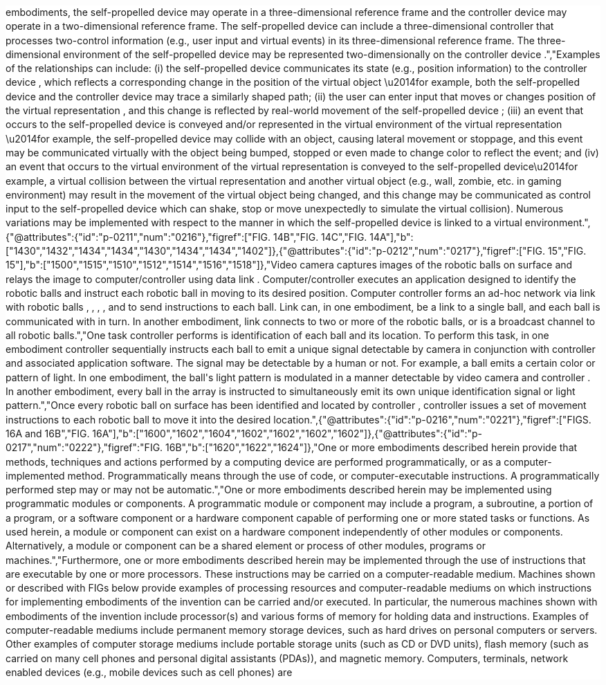 embodiments, the self-propelled device  may operate in a three-dimensional reference frame and the controller device  may operate in a two-dimensional reference frame. The self-propelled device  can include a three-dimensional controller that processes two-control information  (e.g., user input and virtual events) in its three-dimensional reference frame. The three-dimensional environment of the self-propelled device  may be represented two-dimensionally on the controller device .","Examples of the relationships can include: (i) the self-propelled device  communicates its state (e.g., position information) to the controller device , which reflects a corresponding change in the position of the virtual object \u2014for example, both the self-propelled device and the controller device  may trace a similarly shaped path; (ii) the user can enter input that moves or changes position of the virtual representation , and this change is reflected by real-world movement of the self-propelled device ; (iii) an event that occurs to the self-propelled device  is conveyed and\/or represented in the virtual environment of the virtual representation \u2014for example, the self-propelled device may collide with an object, causing lateral movement or stoppage, and this event may be communicated virtually with the object  being bumped, stopped or even made to change color to reflect the event; and (iv) an event that occurs to the virtual environment of the virtual representation  is conveyed to the self-propelled device\u2014for example, a virtual collision between the virtual representation  and another virtual object (e.g., wall, zombie, etc. in gaming environment) may result in the movement of the virtual object  being changed, and this change may be communicated as control input to the self-propelled device  which can shake, stop or move unexpectedly to simulate the virtual collision). Numerous variations may be implemented with respect to the manner in which the self-propelled device is linked to a virtual environment.",{"@attributes":{"id":"p-0211","num":"0216"},"figref":["FIG. 14B","FIG. 14C","FIG. 14A"],"b":["1430","1432","1434","1434","1430","1434","1434","1402"]},{"@attributes":{"id":"p-0212","num":"0217"},"figref":["FIG. 15","FIG. 15"],"b":["1500","1515","1510","1512","1514","1516","1518"]},"Video camera  captures images of the robotic balls on surface  and relays the image to computer\/controller  using data link . Computer\/controller  executes an application designed to identify the robotic balls and instruct each robotic ball in moving to its desired position. Computer controller  forms an ad-hoc network via link  with robotic balls , , , , and  to send instructions to each ball. Link  can, in one embodiment, be a link to a single ball, and each ball is communicated with in turn. In another embodiment, link  connects to two or more of the robotic balls, or is a broadcast channel to all robotic balls.","One task controller  performs is identification of each ball and its location. To perform this task, in one embodiment controller  sequentially instructs each ball to emit a unique signal detectable by camera  in conjunction with controller  and associated application software. The signal may be detectable by a human or not. For example, a ball  emits a certain color or pattern of light. In one embodiment, the ball's light pattern is modulated in a manner detectable by video camera  and controller . In another embodiment, every ball in the array is instructed to simultaneously emit its own unique identification signal or light pattern.","Once every robotic ball on surface  has been identified and located by controller , controller  issues a set of movement instructions to each robotic ball to move it into the desired location.",{"@attributes":{"id":"p-0216","num":"0221"},"figref":["FIGS. 16A and 16B","FIG. 16A"],"b":["1600","1602","1604","1602","1602","1602","1602"]},{"@attributes":{"id":"p-0217","num":"0222"},"figref":"FIG. 16B","b":["1620","1622","1624"]},"One or more embodiments described herein provide that methods, techniques and actions performed by a computing device are performed programmatically, or as a computer-implemented method. Programmatically means through the use of code, or computer-executable instructions. A programmatically performed step may or may not be automatic.","One or more embodiments described herein may be implemented using programmatic modules or components. A programmatic module or component may include a program, a subroutine, a portion of a program, or a software component or a hardware component capable of performing one or more stated tasks or functions. As used herein, a module or component can exist on a hardware component independently of other modules or components. Alternatively, a module or component can be a shared element or process of other modules, programs or machines.","Furthermore, one or more embodiments described herein may be implemented through the use of instructions that are executable by one or more processors. These instructions may be carried on a computer-readable medium. Machines shown or described with FIGs below provide examples of processing resources and computer-readable mediums on which instructions for implementing embodiments of the invention can be carried and\/or executed. In particular, the numerous machines shown with embodiments of the invention include processor(s) and various forms of memory for holding data and instructions. Examples of computer-readable mediums include permanent memory storage devices, such as hard drives on personal computers or servers. Other examples of computer storage mediums include portable storage units (such as CD or DVD units), flash memory (such as carried on many cell phones and personal digital assistants (PDAs)), and magnetic memory. Computers, terminals, network enabled devices (e.g., mobile devices such as cell phones) are